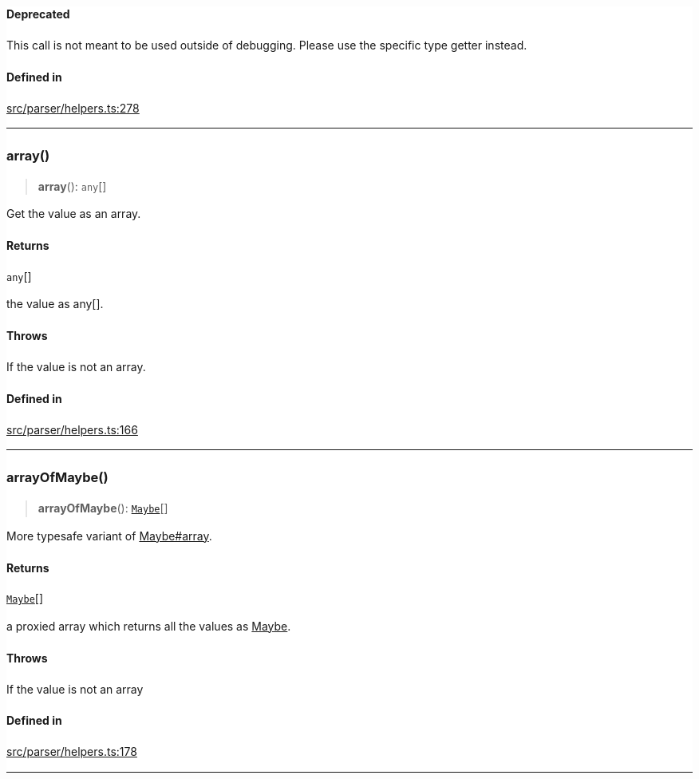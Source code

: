 #### Deprecated

This call is not meant to be used outside of debugging. Please use the specific type getter instead.

#### Defined in

[src/parser/helpers.ts:278](https://github.com/LuanRT/YouTube.js/blob/4ae0cc5c523a2080e68d6c0c1437c78fe318ea30/src/parser/helpers.ts#L278)

***

### array()

> **array**(): `any`[]

Get the value as an array.

#### Returns

`any`[]

the value as any[].

#### Throws

If the value is not an array.

#### Defined in

[src/parser/helpers.ts:166](https://github.com/LuanRT/YouTube.js/blob/4ae0cc5c523a2080e68d6c0c1437c78fe318ea30/src/parser/helpers.ts#L166)

***

### arrayOfMaybe()

> **arrayOfMaybe**(): [`Maybe`](Maybe.md)[]

More typesafe variant of [Maybe#array](Maybe.md#array).

#### Returns

[`Maybe`](Maybe.md)[]

a proxied array which returns all the values as [Maybe](Maybe.md).

#### Throws

If the value is not an array

#### Defined in

[src/parser/helpers.ts:178](https://github.com/LuanRT/YouTube.js/blob/4ae0cc5c523a2080e68d6c0c1437c78fe318ea30/src/parser/helpers.ts#L178)

***
